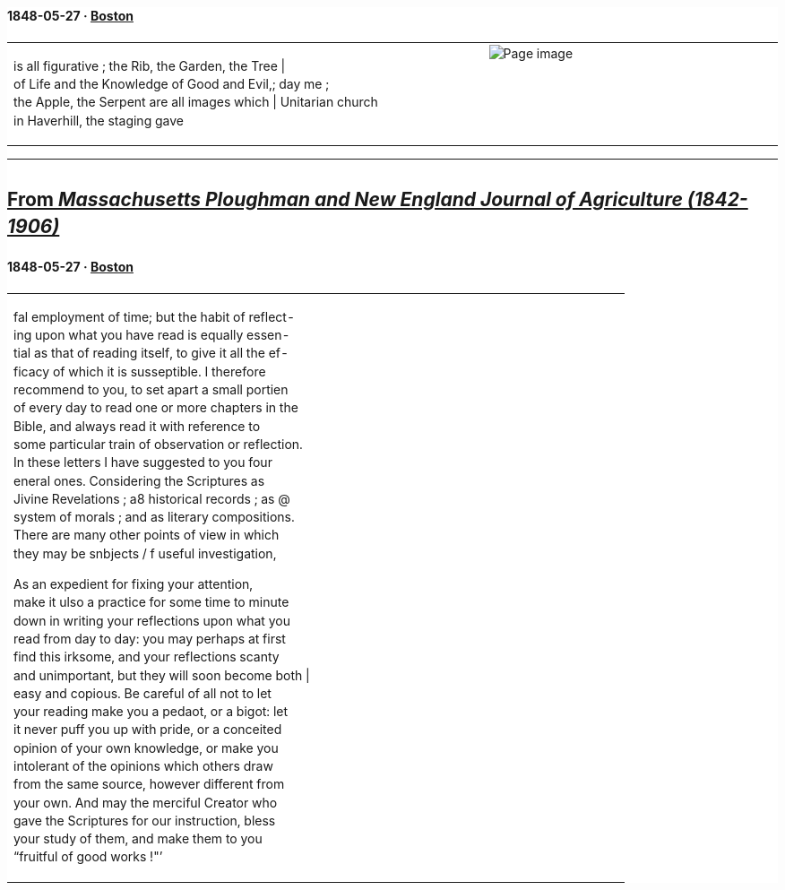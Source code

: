 #### 1848-05-27 &middot; [Boston](http://dbpedia.org/resource/Boston)

<table style="width: 100%;"><tr><td style="width: 50%">

  
  
is all figurative ; the Rib, the Garden, the Tree |  
of Life and the Knowledge of Good and Evil,; day me ;  
the Apple, the Serpent are all images which | Unitarian church in Haverhill, the staging gave
</td><td style="width: 50%; max-height: 75%; margin: auto; display: block;">
<img alt="Page image" src="https://iiif.archive.org/image/iiif/2/sim_massachusetts-ploughman-new-england-journal-agriculture_1848-05-27_7_35%2Fsim_massachusetts-ploughman-new-england-journal-agriculture_1848-05-27_7_35_jp2.zip%2Fsim_massachusetts-ploughman-new-england-journal-agriculture_1848-05-27_7_35_jp2%2Fsim_massachusetts-ploughman-new-england-journal-agriculture_1848-05-27_7_35_0003.jp2/pct:56.23525943396226,53.27495201535508,23.36379716981132,1.4755278310940498/600,/0/default.jpg"/>
</td>
</tr></table>

---

## [From _Massachusetts Ploughman and New England Journal of Agriculture (1842-1906)_](https://archive.org/details/sim_massachusetts-ploughman-new-england-journal-agriculture_1848-05-27_7_35/page/n3/mode/1up?view=theater)

#### 1848-05-27 &middot; [Boston](http://dbpedia.org/resource/Boston)

<table style="width: 100%;"><tr><td style="width: 50%">

  
fal employment of time; but the habit of reflect-  
ing upon what you have read is equally essen-  
tial as that of reading itself, to give it all the ef-  
ficacy of which it is susseptible. I therefore  
recommend to you, to set apart a small portien  
of every day to read one or more chapters in the  
Bible, and always read it with reference to  
some particular train of observation or reflection.  
In these letters I have suggested to you four  
eneral ones. Considering the Scriptures as  
Jivine Revelations ; a8 historical records ; as @  
system of morals ; and as literary compositions.  
There are many other points of view in which  
they may be snbjects / f useful investigation,  
  
As an expedient for fixing your attention,  
make it ulso a practice for some time to minute  
down in writing your reflections upon what you  
read from day to day: you may perhaps at first  
find this irksome, and your reflections scanty  
and unimportant, but they will soon become both |  
easy and copious. Be careful of all not to let  
your reading make you a pedaot, or a bigot: let  
it never puff you up with pride, or a conceited  
opinion of your own knowledge, or make you  
intolerant of the opinions which others draw  
from the same source, however different from  
your own. And may the merciful Creator who  
gave the Scriptures for our instruction, bless  
your study of them, and make them to you  
“fruitful of good works !&quot;’  
  